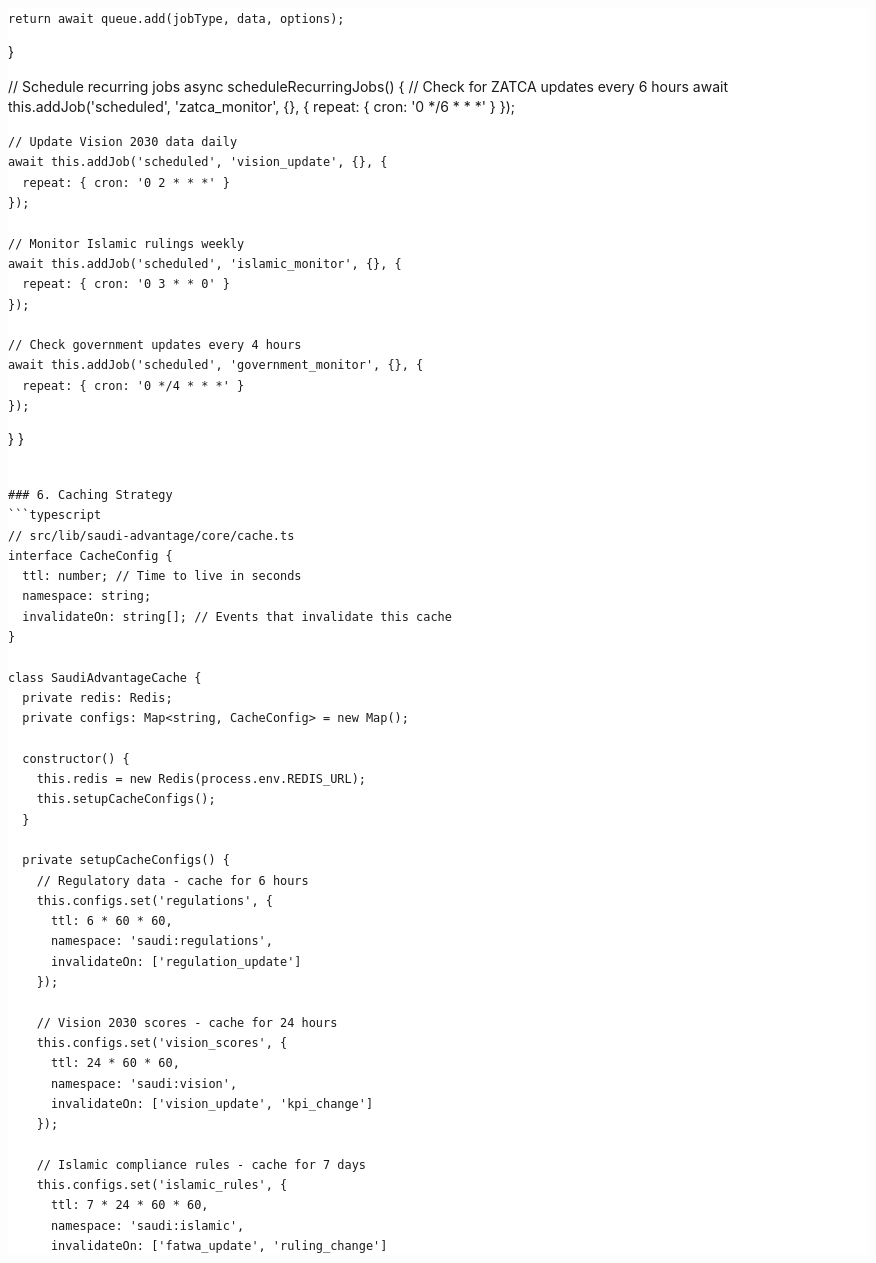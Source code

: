     return await queue.add(jobType, data, options);
  }
  
  // Schedule recurring jobs
  async scheduleRecurringJobs() {
    // Check for ZATCA updates every 6 hours
    await this.addJob('scheduled', 'zatca_monitor', {}, {
      repeat: { cron: '0 */6 * * *' }
    });
    
    // Update Vision 2030 data daily
    await this.addJob('scheduled', 'vision_update', {}, {
      repeat: { cron: '0 2 * * *' }
    });
    
    // Monitor Islamic rulings weekly
    await this.addJob('scheduled', 'islamic_monitor', {}, {
      repeat: { cron: '0 3 * * 0' }
    });
    
    // Check government updates every 4 hours
    await this.addJob('scheduled', 'government_monitor', {}, {
      repeat: { cron: '0 */4 * * *' }
    });
  }
}
```

### 6. Caching Strategy
```typescript
// src/lib/saudi-advantage/core/cache.ts
interface CacheConfig {
  ttl: number; // Time to live in seconds
  namespace: string;
  invalidateOn: string[]; // Events that invalidate this cache
}

class SaudiAdvantageCache {
  private redis: Redis;
  private configs: Map<string, CacheConfig> = new Map();
  
  constructor() {
    this.redis = new Redis(process.env.REDIS_URL);
    this.setupCacheConfigs();
  }
  
  private setupCacheConfigs() {
    // Regulatory data - cache for 6 hours
    this.configs.set('regulations', {
      ttl: 6 * 60 * 60,
      namespace: 'saudi:regulations',
      invalidateOn: ['regulation_update']
    });
    
    // Vision 2030 scores - cache for 24 hours
    this.configs.set('vision_scores', {
      ttl: 24 * 60 * 60,
      namespace: 'saudi:vision',
      invalidateOn: ['vision_update', 'kpi_change']
    });
    
    // Islamic compliance rules - cache for 7 days
    this.configs.set('islamic_rules', {
      ttl: 7 * 24 * 60 * 60,
      namespace: 'saudi:islamic',
      invalidateOn: ['fatwa_update', 'ruling_change']
```